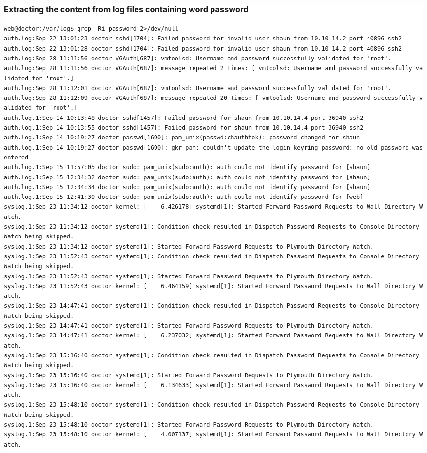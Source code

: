 ### Extracting the content from log files containing word **password**
```console
web@doctor:/var/log$ grep -Ri password 2>/dev/null
auth.log:Sep 22 13:01:23 doctor sshd[1704]: Failed password for invalid user shaun from 10.10.14.2 port 40896 ssh2
auth.log:Sep 22 13:01:28 doctor sshd[1704]: Failed password for invalid user shaun from 10.10.14.2 port 40896 ssh2
auth.log:Sep 28 11:11:56 doctor VGAuth[687]: vmtoolsd: Username and password successfully validated for 'root'.
auth.log:Sep 28 11:11:56 doctor VGAuth[687]: message repeated 2 times: [ vmtoolsd: Username and password successfully validated for 'root'.]
auth.log:Sep 28 11:12:01 doctor VGAuth[687]: vmtoolsd: Username and password successfully validated for 'root'.
auth.log:Sep 28 11:12:09 doctor VGAuth[687]: message repeated 20 times: [ vmtoolsd: Username and password successfully validated for 'root'.]
auth.log.1:Sep 14 10:13:48 doctor sshd[1457]: Failed password for shaun from 10.10.14.4 port 36940 ssh2
auth.log.1:Sep 14 10:13:55 doctor sshd[1457]: Failed password for shaun from 10.10.14.4 port 36940 ssh2
auth.log.1:Sep 14 10:19:27 doctor passwd[1690]: pam_unix(passwd:chauthtok): password changed for shaun
auth.log.1:Sep 14 10:19:27 doctor passwd[1690]: gkr-pam: couldn't update the login keyring password: no old password was entered
auth.log.1:Sep 15 11:57:05 doctor sudo: pam_unix(sudo:auth): auth could not identify password for [shaun]
auth.log.1:Sep 15 12:04:32 doctor sudo: pam_unix(sudo:auth): auth could not identify password for [shaun]
auth.log.1:Sep 15 12:04:34 doctor sudo: pam_unix(sudo:auth): auth could not identify password for [shaun]
auth.log.1:Sep 15 12:41:30 doctor sudo: pam_unix(sudo:auth): auth could not identify password for [web]
syslog.1:Sep 23 11:34:12 doctor kernel: [    6.426178] systemd[1]: Started Forward Password Requests to Wall Directory Watch.
syslog.1:Sep 23 11:34:12 doctor systemd[1]: Condition check resulted in Dispatch Password Requests to Console Directory Watch being skipped.
syslog.1:Sep 23 11:34:12 doctor systemd[1]: Started Forward Password Requests to Plymouth Directory Watch.
syslog.1:Sep 23 11:52:43 doctor systemd[1]: Condition check resulted in Dispatch Password Requests to Console Directory Watch being skipped.
syslog.1:Sep 23 11:52:43 doctor systemd[1]: Started Forward Password Requests to Plymouth Directory Watch.
syslog.1:Sep 23 11:52:43 doctor kernel: [    6.464159] systemd[1]: Started Forward Password Requests to Wall Directory Watch.
syslog.1:Sep 23 14:47:41 doctor systemd[1]: Condition check resulted in Dispatch Password Requests to Console Directory Watch being skipped.
syslog.1:Sep 23 14:47:41 doctor systemd[1]: Started Forward Password Requests to Plymouth Directory Watch.
syslog.1:Sep 23 14:47:41 doctor kernel: [    6.237032] systemd[1]: Started Forward Password Requests to Wall Directory Watch.
syslog.1:Sep 23 15:16:40 doctor systemd[1]: Condition check resulted in Dispatch Password Requests to Console Directory Watch being skipped.
syslog.1:Sep 23 15:16:40 doctor systemd[1]: Started Forward Password Requests to Plymouth Directory Watch.
syslog.1:Sep 23 15:16:40 doctor kernel: [    6.134633] systemd[1]: Started Forward Password Requests to Wall Directory Watch.
syslog.1:Sep 23 15:48:10 doctor systemd[1]: Condition check resulted in Dispatch Password Requests to Console Directory Watch being skipped.
syslog.1:Sep 23 15:48:10 doctor systemd[1]: Started Forward Password Requests to Plymouth Directory Watch.
syslog.1:Sep 23 15:48:10 doctor kernel: [    4.007137] systemd[1]: Started Forward Password Requests to Wall Directory Watch.
```
